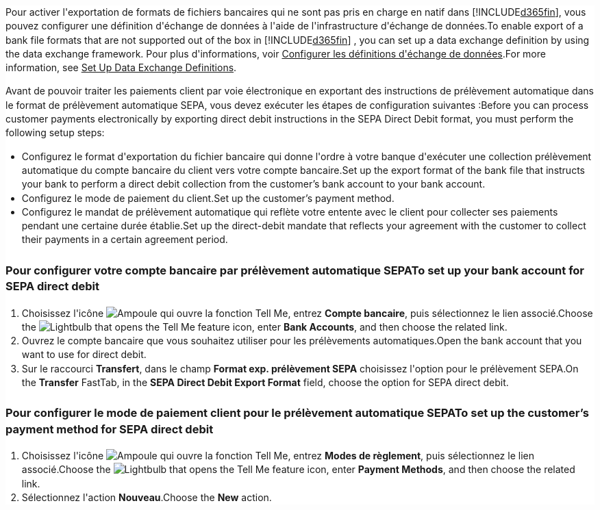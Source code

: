 <span data-ttu-id="e1e6d-122">Pour activer l'exportation de formats de fichiers bancaires qui ne sont pas pris en charge en natif dans [!INCLUDE[d365fin](includes/d365fin_md.md)], vous pouvez configurer une définition d'échange de données à l'aide de l'infrastructure d'échange de données.</span><span class="sxs-lookup"><span data-stu-id="e1e6d-122">To enable export of a bank file formats that are not supported out of the box in [!INCLUDE[d365fin](includes/d365fin_md.md)] , you can set up a data exchange definition by using the data exchange framework.</span></span> <span data-ttu-id="e1e6d-123">Pour plus d'informations, voir [Configurer les définitions d'échange de données](across-how-to-set-up-data-exchange-definitions.md).</span><span class="sxs-lookup"><span data-stu-id="e1e6d-123">For more information, see [Set Up Data Exchange Definitions](across-how-to-set-up-data-exchange-definitions.md).</span></span>  

<span data-ttu-id="e1e6d-124">Avant de pouvoir traiter les paiements client par voie électronique en exportant des instructions de prélèvement automatique dans le format de prélèvement automatique SEPA, vous devez exécuter les étapes de configuration suivantes :</span><span class="sxs-lookup"><span data-stu-id="e1e6d-124">Before you can process customer payments electronically by exporting direct debit instructions in the SEPA Direct Debit format, you must perform the following setup steps:</span></span>  

* <span data-ttu-id="e1e6d-125">Configurez le format d'exportation du fichier bancaire qui donne l'ordre à votre banque d'exécuter une collection prélèvement automatique du compte bancaire du client vers votre compte bancaire.</span><span class="sxs-lookup"><span data-stu-id="e1e6d-125">Set up the export format of the bank file that instructs your bank to perform a direct debit collection from the customer’s bank account to your bank account.</span></span>  
* <span data-ttu-id="e1e6d-126">Configurez le mode de paiement du client.</span><span class="sxs-lookup"><span data-stu-id="e1e6d-126">Set up the customer’s payment method.</span></span>  
* <span data-ttu-id="e1e6d-127">Configurez le mandat de prélèvement automatique qui reflète votre entente avec le client pour collecter ses paiements pendant une certaine durée établie.</span><span class="sxs-lookup"><span data-stu-id="e1e6d-127">Set up the direct-debit mandate that reflects your agreement with the customer to collect their payments in a certain agreement period.</span></span>  

### <a name="to-set-up-your-bank-account-for-sepa-direct-debit"></a><span data-ttu-id="e1e6d-128">Pour configurer votre compte bancaire par prélèvement automatique SEPA</span><span class="sxs-lookup"><span data-stu-id="e1e6d-128">To set up your bank account for SEPA direct debit</span></span>  
1. <span data-ttu-id="e1e6d-129">Choisissez l'icône ![Ampoule qui ouvre la fonction Tell Me](media/ui-search/search_small.png "Dites-moi ce que vous voulez faire"), entrez **Compte bancaire**, puis sélectionnez le lien associé.</span><span class="sxs-lookup"><span data-stu-id="e1e6d-129">Choose the ![Lightbulb that opens the Tell Me feature](media/ui-search/search_small.png "Tell me what you want to do") icon, enter **Bank Accounts**, and then choose the related link.</span></span>  
2. <span data-ttu-id="e1e6d-130">Ouvrez le compte bancaire que vous souhaitez utiliser pour les prélèvements automatiques.</span><span class="sxs-lookup"><span data-stu-id="e1e6d-130">Open the bank account that you want to use for direct debit.</span></span>  
3. <span data-ttu-id="e1e6d-131">Sur le raccourci **Transfert**, dans le champ **Format exp. prélèvement SEPA** choisissez l'option pour le prélèvement SEPA.</span><span class="sxs-lookup"><span data-stu-id="e1e6d-131">On the **Transfer** FastTab, in the **SEPA Direct Debit Export Format** field, choose the option for SEPA direct debit.</span></span>  

### <a name="to-set-up-the-customers-payment-method-for-sepa-direct-debit"></a><span data-ttu-id="e1e6d-132">Pour configurer le mode de paiement client pour le prélèvement automatique SEPA</span><span class="sxs-lookup"><span data-stu-id="e1e6d-132">To set up the customer’s payment method for SEPA direct debit</span></span>  
1. <span data-ttu-id="e1e6d-133">Choisissez l'icône ![Ampoule qui ouvre la fonction Tell Me](media/ui-search/search_small.png "Dites-moi ce que vous voulez faire"), entrez **Modes de règlement**, puis sélectionnez le lien associé.</span><span class="sxs-lookup"><span data-stu-id="e1e6d-133">Choose the ![Lightbulb that opens the Tell Me feature](media/ui-search/search_small.png "Tell me what you want to do") icon, enter **Payment Methods**, and then choose the related link.</span></span>  
2. <span data-ttu-id="e1e6d-134">Sélectionnez l'action **Nouveau**.</span><span class="sxs-lookup"><span data-stu-id="e1e6d-134">Choose the **New** action.</span></span>  